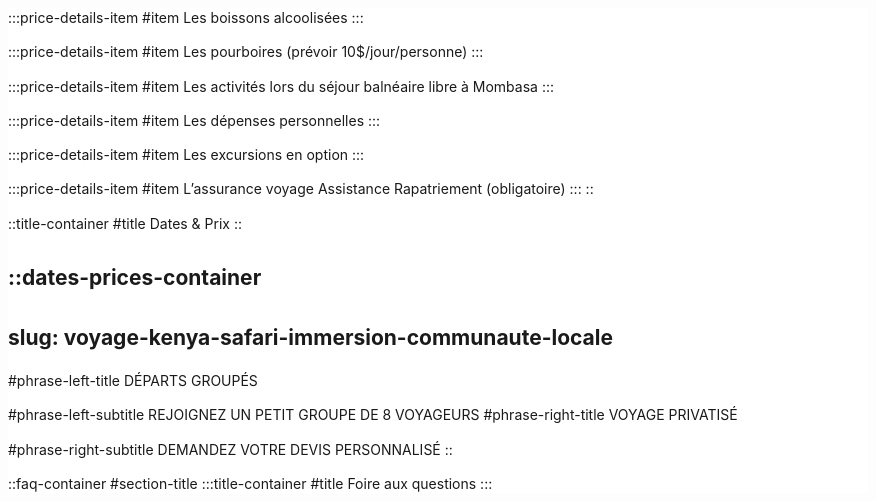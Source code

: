   :::price-details-item
  #item
  Les boissons alcoolisées
  :::

  :::price-details-item
  #item
  Les pourboires (prévoir 10$/jour/personne)
  :::

  :::price-details-item
  #item
  Les activités lors du séjour balnéaire libre à Mombasa
  :::

  :::price-details-item
  #item
  Les dépenses personnelles
  :::

  :::price-details-item
  #item
  Les excursions en option
  :::

  :::price-details-item
  #item
  L’assurance voyage Assistance Rapatriement (obligatoire)
  :::
::


::title-container
#title
Dates & Prix
::

::dates-prices-container
---
slug: voyage-kenya-safari-immersion-communaute-locale
---
#phrase-left-title
DÉPARTS GROUPÉS

#phrase-left-subtitle
REJOIGNEZ UN PETIT GROUPE DE 8 VOYAGEURS
#phrase-right-title
VOYAGE PRIVATISÉ

#phrase-right-subtitle
DEMANDEZ VOTRE DEVIS PERSONNALISÉ
::

::faq-container
#section-title
  :::title-container
  #title
  Foire aux questions
  :::
